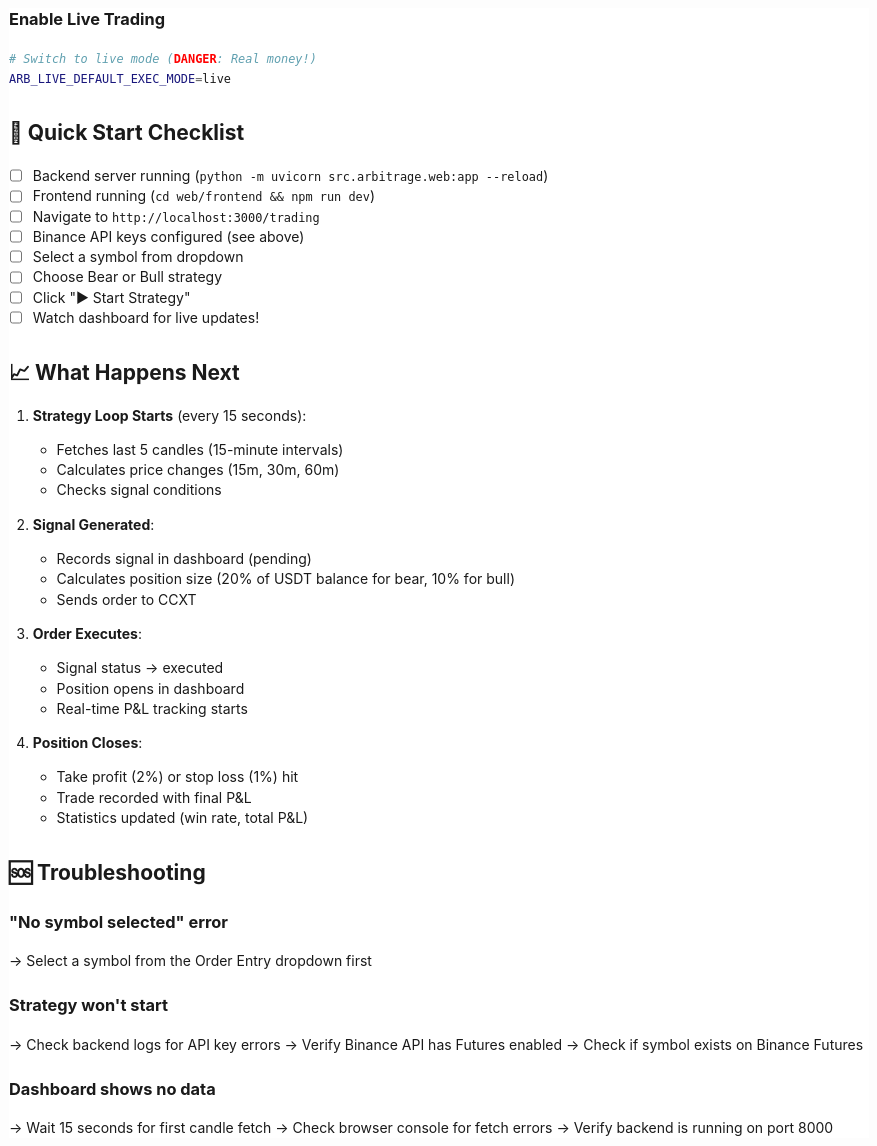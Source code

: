 ### Enable Live Trading
```bash
# Switch to live mode (DANGER: Real money!)
ARB_LIVE_DEFAULT_EXEC_MODE=live
```

## 🎯 Quick Start Checklist

- [ ] Backend server running (`python -m uvicorn src.arbitrage.web:app --reload`)
- [ ] Frontend running (`cd web/frontend && npm run dev`)
- [ ] Navigate to `http://localhost:3000/trading`
- [ ] Binance API keys configured (see above)
- [ ] Select a symbol from dropdown
- [ ] Choose Bear or Bull strategy
- [ ] Click "▶️ Start Strategy"
- [ ] Watch dashboard for live updates!

## 📈 What Happens Next

1. **Strategy Loop Starts** (every 15 seconds):
   - Fetches last 5 candles (15-minute intervals)
   - Calculates price changes (15m, 30m, 60m)
   - Checks signal conditions

2. **Signal Generated**:
   - Records signal in dashboard (pending)
   - Calculates position size (20% of USDT balance for bear, 10% for bull)
   - Sends order to CCXT

3. **Order Executes**:
   - Signal status → executed
   - Position opens in dashboard
   - Real-time P&L tracking starts

4. **Position Closes**:
   - Take profit (2%) or stop loss (1%) hit
   - Trade recorded with final P&L
   - Statistics updated (win rate, total P&L)

## 🆘 Troubleshooting

### "No symbol selected" error
→ Select a symbol from the Order Entry dropdown first

### Strategy won't start
→ Check backend logs for API key errors
→ Verify Binance API has Futures enabled
→ Check if symbol exists on Binance Futures

### Dashboard shows no data
→ Wait 15 seconds for first candle fetch
→ Check browser console for fetch errors
→ Verify backend is running on port 8000

